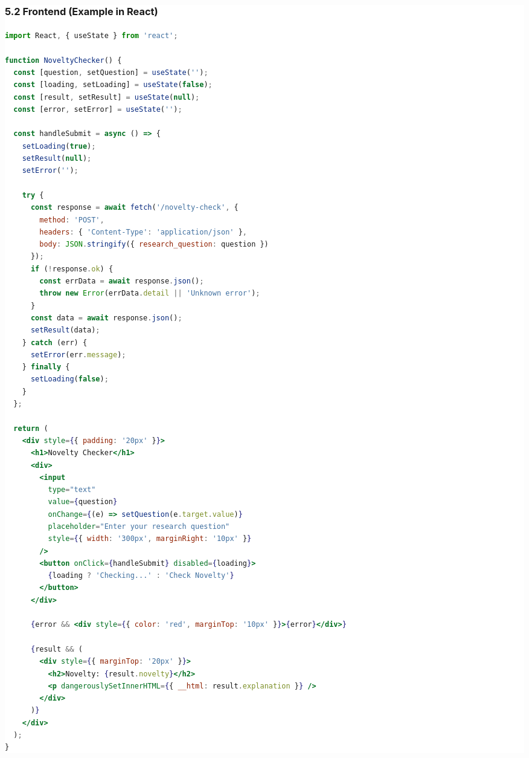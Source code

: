 ### 5.2 Frontend (Example in React)

```jsx
import React, { useState } from 'react';

function NoveltyChecker() {
  const [question, setQuestion] = useState('');
  const [loading, setLoading] = useState(false);
  const [result, setResult] = useState(null);
  const [error, setError] = useState('');

  const handleSubmit = async () => {
    setLoading(true);
    setResult(null);
    setError('');

    try {
      const response = await fetch('/novelty-check', {
        method: 'POST',
        headers: { 'Content-Type': 'application/json' },
        body: JSON.stringify({ research_question: question })
      });
      if (!response.ok) {
        const errData = await response.json();
        throw new Error(errData.detail || 'Unknown error');
      }
      const data = await response.json();
      setResult(data);
    } catch (err) {
      setError(err.message);
    } finally {
      setLoading(false);
    }
  };

  return (
    <div style={{ padding: '20px' }}>
      <h1>Novelty Checker</h1>
      <div>
        <input 
          type="text"
          value={question}
          onChange={(e) => setQuestion(e.target.value)}
          placeholder="Enter your research question"
          style={{ width: '300px', marginRight: '10px' }}
        />
        <button onClick={handleSubmit} disabled={loading}>
          {loading ? 'Checking...' : 'Check Novelty'}
        </button>
      </div>

      {error && <div style={{ color: 'red', marginTop: '10px' }}>{error}</div>}

      {result && (
        <div style={{ marginTop: '20px' }}>
          <h2>Novelty: {result.novelty}</h2>
          <p dangerouslySetInnerHTML={{ __html: result.explanation }} />
        </div>
      )}
    </div>
  );
}

```